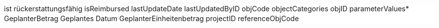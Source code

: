    <td> ist rückerstattungsfähig </td> 
  </tr> 
  <tr> 
   <td> </td> 
   <td> </td> 
   <td> isReimbursed </td> 
  </tr> 
  <tr> 
   <td> </td> 
   <td> </td> 
   <td>lastUpdateDate</td> 
  </tr> 
  <tr> 
   <td> </td> 
   <td> </td> 
   <td>lastUpdatedByID</td> 
  </tr> 
  <tr> 
   <td> </td> 
   <td> </td> 
   <td>objCode</td> 
  </tr> 
  <tr> 
   <td> </td> 
   <td> </td> 
   <td>objectCategories</td> 
  </tr> 
  <tr> 
   <td> </td> 
   <td> </td> 
   <td>objID</td> 
  </tr> 
  <tr> 
   <td> </td> 
   <td> </td> 
   <td>parameterValues*</td> 
  </tr> 
  <tr> 
   <td> </td> 
   <td> </td> 
   <td>GeplanterBetrag</td> 
  </tr> 
  <tr> 
   <td> </td> 
   <td> </td> 
   <td>Geplantes Datum</td> 
  </tr> 
  <tr> 
   <td> </td> 
   <td> </td> 
   <td>GeplanterEinheitenbetrag</td> 
  </tr> 
  <tr> 
   <td> </td> 
   <td> </td> 
   <td>projectID</td> 
  </tr> 
  <tr> 
   <td> </td> 
   <td> </td> 
   <td>referenceObjCode</td> 
  </tr> 
  <tr> 
   <td> </td> 